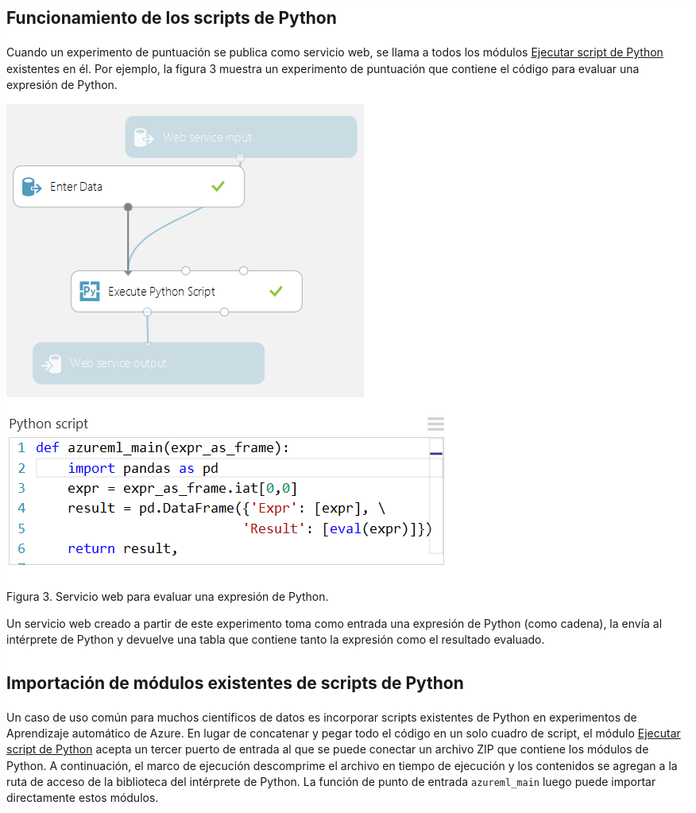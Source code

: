 ## Funcionamiento de los scripts de Python
Cuando un experimento de puntuación se publica como servicio web, se llama a todos los módulos [Ejecutar script de Python][execute-python-script] existentes en él. Por ejemplo, la figura 3 muestra un experimento de puntuación que contiene el código para evaluar una expresión de Python.

![imagen4](./media/machine-learning-execute-python-scripts/figure3a.png)

![imagen5](./media/machine-learning-execute-python-scripts/python-script-with-python-pandas.png)

Figura 3. Servicio web para evaluar una expresión de Python.

Un servicio web creado a partir de este experimento toma como entrada una expresión de Python (como cadena), la envía al intérprete de Python y devuelve una tabla que contiene tanto la expresión como el resultado evaluado.

## Importación de módulos existentes de scripts de Python
Un caso de uso común para muchos científicos de datos es incorporar scripts existentes de Python en experimentos de Aprendizaje automático de Azure. En lugar de concatenar y pegar todo el código en un solo cuadro de script, el módulo [Ejecutar script de Python][execute-python-script] acepta un tercer puerto de entrada al que se puede conectar un archivo ZIP que contiene los módulos de Python. A continuación, el marco de ejecución descomprime el archivo en tiempo de ejecución y los contenidos se agregan a la ruta de acceso de la biblioteca del intérprete de Python. La función de punto de entrada `azureml_main` luego puede importar directamente estos módulos.


[execute-python-script]: https://msdn.microsoft.com/library/azure/cdb56f95-7f4c-404d-bde7-5bb972e6f232/
[execute-r-script]: https://msdn.microsoft.com/library/azure/30806023-392b-42e0-94d6-6b775a6e0fd5/